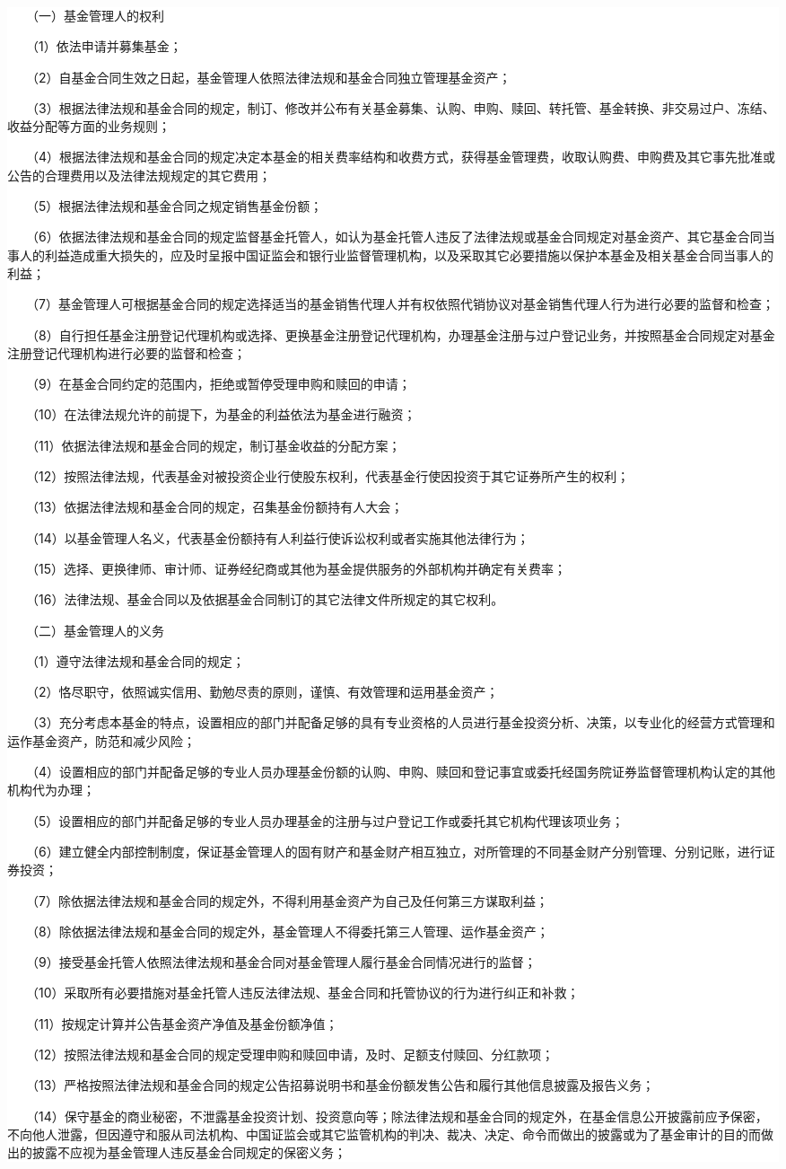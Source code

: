 　　（一）基金管理人的权利

　　（1）依法申请并募集基金；

　　（2）自基金合同生效之日起，基金管理人依照法律法规和基金合同独立管理基金资产；

　　（3）根据法律法规和基金合同的规定，制订、修改并公布有关基金募集、认购、申购、赎回、转托管、基金转换、非交易过户、冻结、收益分配等方面的业务规则；

　　（4）根据法律法规和基金合同的规定决定本基金的相关费率结构和收费方式，获得基金管理费，收取认购费、申购费及其它事先批准或公告的合理费用以及法律法规规定的其它费用；

　　（5）根据法律法规和基金合同之规定销售基金份额；

　　（6）依据法律法规和基金合同的规定监督基金托管人，如认为基金托管人违反了法律法规或基金合同规定对基金资产、其它基金合同当事人的利益造成重大损失的，应及时呈报中国证监会和银行业监督管理机构，以及采取其它必要措施以保护本基金及相关基金合同当事人的利益；

　　（7）基金管理人可根据基金合同的规定选择适当的基金销售代理人并有权依照代销协议对基金销售代理人行为进行必要的监督和检查；

　　（8）自行担任基金注册登记代理机构或选择、更换基金注册登记代理机构，办理基金注册与过户登记业务，并按照基金合同规定对基金注册登记代理机构进行必要的监督和检查；

　　（9）在基金合同约定的范围内，拒绝或暂停受理申购和赎回的申请；

　　（10）在法律法规允许的前提下，为基金的利益依法为基金进行融资；

　　（11）依据法律法规和基金合同的规定，制订基金收益的分配方案；

　　（12）按照法律法规，代表基金对被投资企业行使股东权利，代表基金行使因投资于其它证券所产生的权利；

　　（13）依据法律法规和基金合同的规定，召集基金份额持有人大会；

　　（14）以基金管理人名义，代表基金份额持有人利益行使诉讼权利或者实施其他法律行为；

　　（15）选择、更换律师、审计师、证券经纪商或其他为基金提供服务的外部机构并确定有关费率；

　　（16）法律法规、基金合同以及依据基金合同制订的其它法律文件所规定的其它权利。　　

　　（二）基金管理人的义务

　　（1）遵守法律法规和基金合同的规定；

　　（2）恪尽职守，依照诚实信用、勤勉尽责的原则，谨慎、有效管理和运用基金资产；

　　（3）充分考虑本基金的特点，设置相应的部门并配备足够的具有专业资格的人员进行基金投资分析、决策，以专业化的经营方式管理和运作基金资产，防范和减少风险；

　　（4）设置相应的部门并配备足够的专业人员办理基金份额的认购、申购、赎回和登记事宜或委托经国务院证券监督管理机构认定的其他机构代为办理；

　　（5）设置相应的部门并配备足够的专业人员办理基金的注册与过户登记工作或委托其它机构代理该项业务；

　　（6）建立健全内部控制制度，保证基金管理人的固有财产和基金财产相互独立，对所管理的不同基金财产分别管理、分别记账，进行证券投资；

　　（7）除依据法律法规和基金合同的规定外，不得利用基金资产为自己及任何第三方谋取利益；

　　（8）除依据法律法规和基金合同的规定外，基金管理人不得委托第三人管理、运作基金资产；

　　（9）接受基金托管人依照法律法规和基金合同对基金管理人履行基金合同情况进行的监督；

　　（10）采取所有必要措施对基金托管人违反法律法规、基金合同和托管协议的行为进行纠正和补救；

　　（11）按规定计算并公告基金资产净值及基金份额净值；

　　（12）按照法律法规和基金合同的规定受理申购和赎回申请，及时、足额支付赎回、分红款项；

　　（13）严格按照法律法规和基金合同的规定公告招募说明书和基金份额发售公告和履行其他信息披露及报告义务；

　　（14）保守基金的商业秘密，不泄露基金投资计划、投资意向等；除法律法规和基金合同的规定外，在基金信息公开披露前应予保密，不向他人泄露，但因遵守和服从司法机构、中国证监会或其它监管机构的判决、裁决、决定、命令而做出的披露或为了基金审计的目的而做出的披露不应视为基金管理人违反基金合同规定的保密义务；
